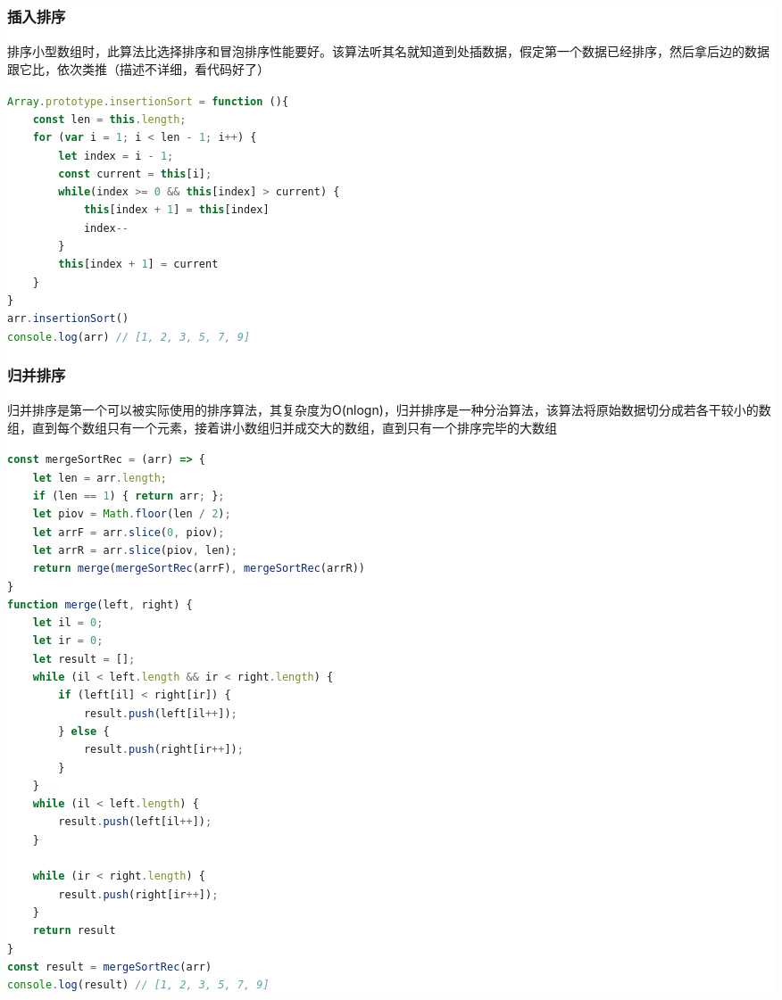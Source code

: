 ```js
```

### 插入排序

排序小型数组时，此算法比选择排序和冒泡排序性能要好。该算法听其名就知道到处插数据，假定第一个数据已经排序，然后拿后边的数据跟它比，依次类推（描述不详细，看代码好了）

```js
Array.prototype.insertionSort = function (){
    const len = this.length;
    for (var i = 1; i < len - 1; i++) {
        let index = i - 1;
        const current = this[i];
        while(index >= 0 && this[index] > current) {
            this[index + 1] = this[index]
            index--
        } 
        this[index + 1] = current
    }
}
arr.insertionSort()
console.log(arr) // [1, 2, 3, 5, 7, 9]
```

### 归并排序

归并排序是第一个可以被实际使用的排序算法，其复杂度为O(nlogn)，归并排序是一种分治算法，该算法将原始数据切分成若各干较小的数组，直到每个数组只有一个元素，接着讲小数组归并成交大的数组，直到只有一个排序完毕的大数组

```js
const mergeSortRec = (arr) => {
    let len = arr.length;
    if (len == 1) { return arr; };
    let piov = Math.floor(len / 2);
    let arrF = arr.slice(0, piov);
    let arrR = arr.slice(piov, len);
    return merge(mergeSortRec(arrF), mergeSortRec(arrR))
}
function merge(left, right) {
    let il = 0;
    let ir = 0;
    let result = [];
    while (il < left.length && ir < right.length) {
        if (left[il] < right[ir]) {
            result.push(left[il++]);
        } else {
            result.push(right[ir++]);
        }
    }
    while (il < left.length) {
        result.push(left[il++]);
    }

    while (ir < right.length) {
        result.push(right[ir++]);
    }
    return result
}
const result = mergeSortRec(arr)
console.log(result) // [1, 2, 3, 5, 7, 9]
```
